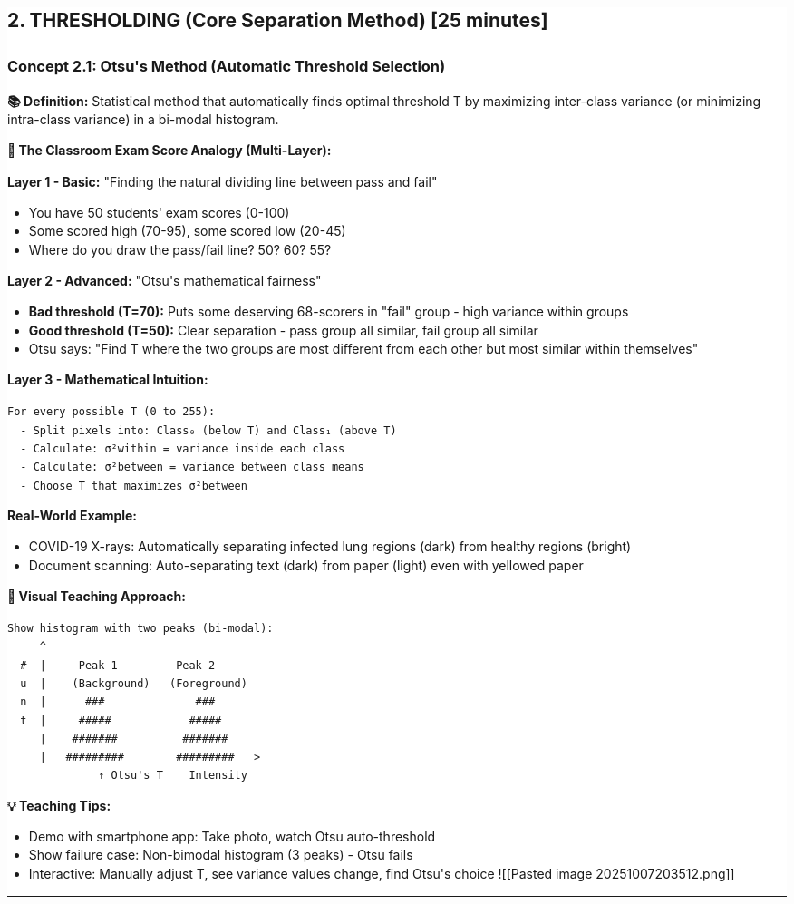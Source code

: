 ## **2. THRESHOLDING (Core Separation Method)** [25 minutes]

### **Concept 2.1: Otsu's Method (Automatic Threshold Selection)**

**📚 Definition:**
Statistical method that automatically finds optimal threshold T by maximizing inter-class variance (or minimizing intra-class variance) in a bi-modal histogram.

**🎯 The Classroom Exam Score Analogy (Multi-Layer):**

**Layer 1 - Basic:** "Finding the natural dividing line between pass and fail"
- You have 50 students' exam scores (0-100)
- Some scored high (70-95), some scored low (20-45)
- Where do you draw the pass/fail line? 50? 60? 55?

**Layer 2 - Advanced:** "Otsu's mathematical fairness"
- **Bad threshold (T=70):** Puts some deserving 68-scorers in "fail" group - high variance within groups
- **Good threshold (T=50):** Clear separation - pass group all similar, fail group all similar
- Otsu says: "Find T where the two groups are most different from each other but most similar within themselves"

**Layer 3 - Mathematical Intuition:**
```
For every possible T (0 to 255):
  - Split pixels into: Class₀ (below T) and Class₁ (above T)
  - Calculate: σ²within = variance inside each class
  - Calculate: σ²between = variance between class means
  - Choose T that maximizes σ²between
```

**Real-World Example:**
- COVID-19 X-rays: Automatically separating infected lung regions (dark) from healthy regions (bright)
- Document scanning: Auto-separating text (dark) from paper (light) even with yellowed paper

**🎨 Visual Teaching Approach:**
```
Show histogram with two peaks (bi-modal):
     ^
  #  |     Peak 1         Peak 2
  u  |    (Background)   (Foreground)
  n  |      ###              ###
  t  |     #####            #####
     |    #######          #######
     |___#########________#########___>
              ↑ Otsu's T    Intensity
```

**💡 Teaching Tips:**
- Demo with smartphone app: Take photo, watch Otsu auto-threshold
- Show failure case: Non-bimodal histogram (3 peaks) - Otsu fails
- Interactive: Manually adjust T, see variance values change, find Otsu's choice
![[Pasted image 20251007203512.png]]
---
